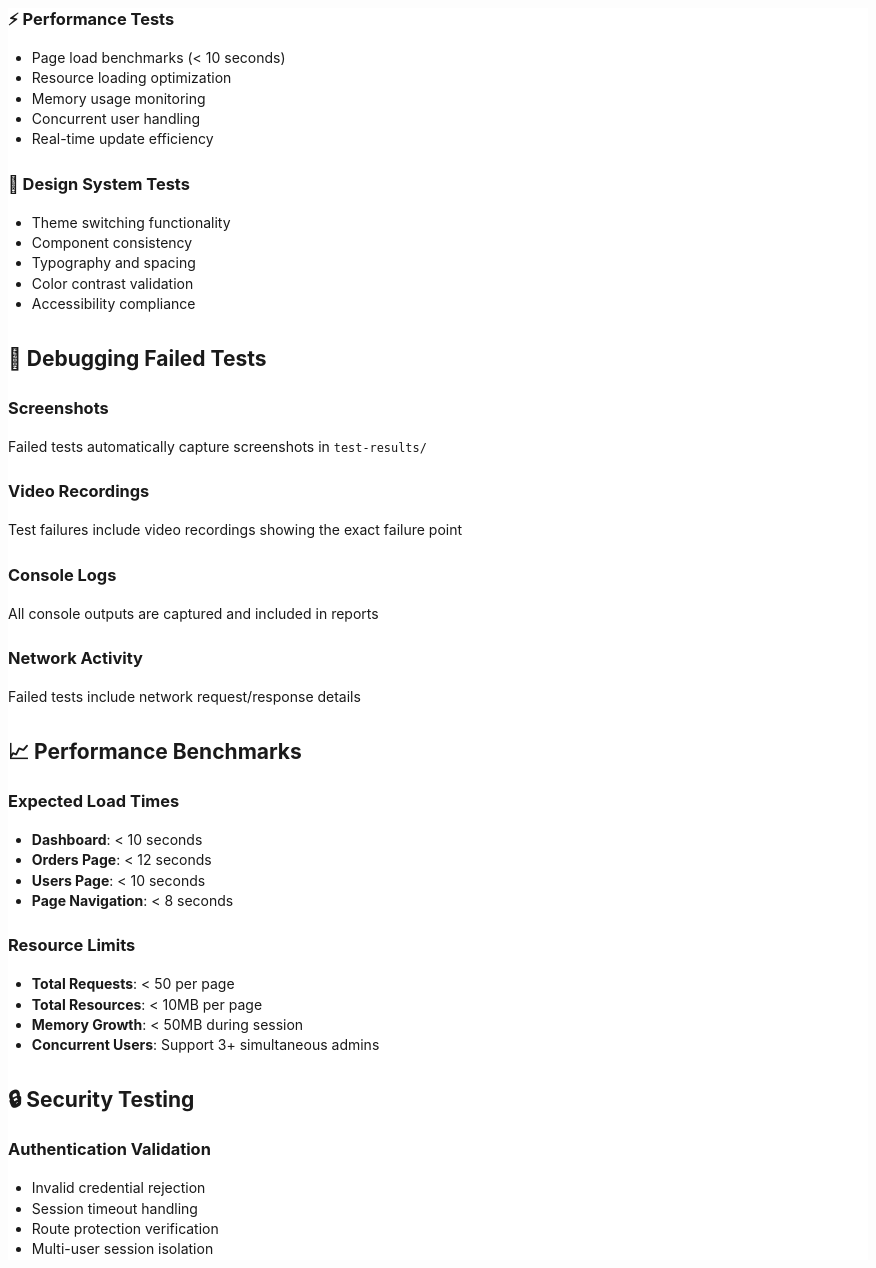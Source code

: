 ### ⚡ Performance Tests
- Page load benchmarks (< 10 seconds)
- Resource loading optimization
- Memory usage monitoring
- Concurrent user handling
- Real-time update efficiency

### 🎨 Design System Tests
- Theme switching functionality
- Component consistency
- Typography and spacing
- Color contrast validation
- Accessibility compliance

## 🐛 Debugging Failed Tests

### Screenshots
Failed tests automatically capture screenshots in `test-results/`

### Video Recordings
Test failures include video recordings showing the exact failure point

### Console Logs
All console outputs are captured and included in reports

### Network Activity
Failed tests include network request/response details

## 📈 Performance Benchmarks

### Expected Load Times
- **Dashboard**: < 10 seconds
- **Orders Page**: < 12 seconds
- **Users Page**: < 10 seconds
- **Page Navigation**: < 8 seconds

### Resource Limits
- **Total Requests**: < 50 per page
- **Total Resources**: < 10MB per page
- **Memory Growth**: < 50MB during session
- **Concurrent Users**: Support 3+ simultaneous admins

## 🔒 Security Testing

### Authentication Validation
- Invalid credential rejection
- Session timeout handling
- Route protection verification
- Multi-user session isolation
